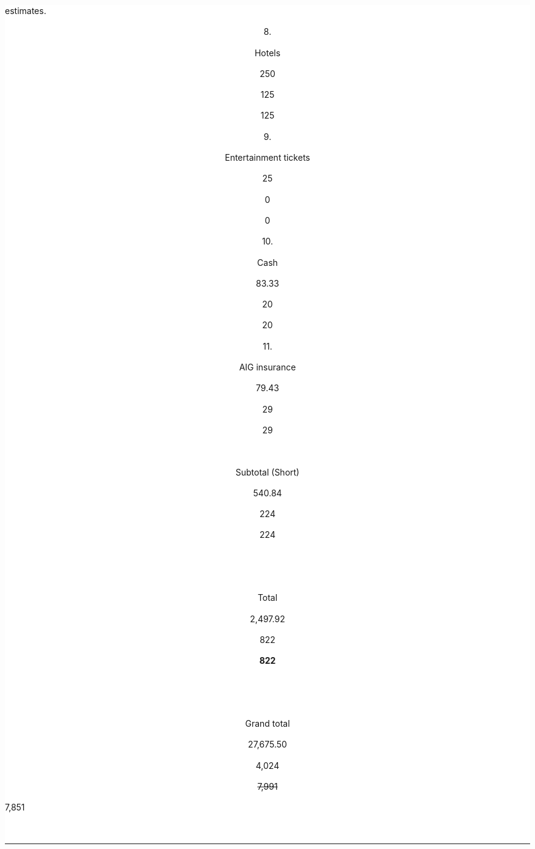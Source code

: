 estimates.</p></td></tr><tr><td align="left" class="br" rowspan="1" valign="middle"><p align="center" class="Table-Para-1">8.</p></td><td align="left" class="br" rowspan="1" valign="middle"><p align="center" class="Table-Para-1">Hotels</p></td><td align="left" class="br" rowspan="1" valign="middle"><p align="center" class="Table-Para-1">250</p></td><td align="left" class="br" rowspan="1" valign="middle"><p align="center" class="Table-Para-1">125</p></td><td align="left" class="br" rowspan="1" valign="middle"><p align="center" class="Table-Para-1">125</p></td></tr><tr><td align="left" class="br" rowspan="1" valign="middle"><p align="center" class="Table-Para-1">9.</p></td><td align="left" class="br" rowspan="1" valign="middle"><p align="center" class="Table-Para-1">Entertainment tickets</p></td><td align="left" class="br" rowspan="1" valign="middle"><p align="center" class="Table-Para-1">25</p></td><td align="left" class="br" rowspan="1" valign="middle"><p align="center" class="Table-Para-1">0</p></td><td align="left" class="br" rowspan="1" valign="middle"><p align="center" class="Table-Para-1">0</p></td></tr><tr><td align="left" class="br" rowspan="1" valign="middle"><p align="center" class="Table-Para-1">10.</p></td><td align="left" class="br" rowspan="1" valign="middle"><p align="center" class="Table-Para-1">Cash</p></td><td align="left" class="br" rowspan="1" valign="middle"><p align="center" class="Table-Para-1">83.33</p></td><td align="left" class="br" rowspan="1" valign="middle"><p align="center" class="Table-Para-1">20</p></td><td align="left" class="br" rowspan="1" valign="middle"><p align="center" class="Table-Para-1">20</p></td></tr><tr><td align="left" class="br" rowspan="1" valign="middle"><p align="center" class="Table-Para-1">11.</p></td><td align="left" class="br" rowspan="1" valign="middle"><p align="center" class="Table-Para-1">AIG insurance</p></td><td align="left" class="br" rowspan="1" valign="middle"><p align="center" class="Table-Para-1">79.43</p></td><td align="left" class="br" rowspan="1" valign="middle"><p align="center" class="Table-Para-1">29</p></td><td align="left" class="br" rowspan="1" valign="middle"><p align="center" class="Table-Para-1">29</p></td></tr><tr><td align="left" class="br" rowspan="1" valign="middle"><p align="center" class="Table-Para-1">&nbsp;</p></td><td align="left" class="br" rowspan="1" valign="middle"><p align="center" class="Table-Para-1">Subtotal (Short)</p></td><td align="left" class="br" rowspan="1" valign="middle"><p align="center" class="Table-Para-1">540.84</p></td><td align="left" class="br" rowspan="1" valign="middle"><p align="center" class="Table-Para-1">224</p></td><td align="left" class="br" rowspan="1" valign="middle"><p align="center" class="Table-Para-1">224</p></td><td align="left" class="b" rowspan="1" valign="middle"><p align="justify" class="Table-Para-1">&nbsp;</p></td></tr><tr><td align="left" class="br" rowspan="1" valign="middle"><p align="center" class="Table-Para-1">&nbsp;</p></td><td align="left" class="br" rowspan="1" valign="middle"><p align="center" class="Table-Para-1">Total</p></td><td align="left" class="br" rowspan="1" valign="middle"><p align="center" class="Table-Para-1">2,497.92</p></td><td align="left" class="br" rowspan="1" valign="middle"><p align="center" class="Table-Para-1">822</p></td><td align="left" class="br" rowspan="1" valign="middle"><p align="center" class="Table-Para-1"><b>822</b></p></td><td align="left" class="b" rowspan="1" valign="middle"><p align="center" class="Table-Para-1">&nbsp;</p></td></tr><tr><td align="left" class="r" rowspan="1" valign="middle"><p align="center" class="Table-Para-1">&nbsp;</p></td><td align="left" class="r" rowspan="1" valign="middle"><p align="center" class="Table-Para-1">Grand total</p></td><td align="left" class="r" rowspan="1" valign="middle"><p align="center" class="Table-Para-1">27,675.50</p></td><td align="left" class="r" rowspan="1" valign="middle"><p align="center" class="Table-Para-1">4,024</p></td><td align="left" class="r" rowspan="1" valign="middle"><p align="center" class="Table-Para-1"><del>7,991</del></p><p align="justify" class="Table-Para-1">7,851</p></td><td align="left" class="" rowspan="1" valign="middle"><p align="justify" class="Table-Para-1">&nbsp;</p></td></tr></tbody></table>

  
  

* * *

[^1]: 1st tranche on 20 August 2019, 2nd tranche on 16 September 2019, 3rd tranche on 10 October 2019

[^2]: Complainant’s closing submissions dated 7 November 2019 (“CS1”), Complainants reply submissions dated 15 November 2019 (“CS2”), Complainant’s 2nd reply submissions dated 22 November 2019 (“CS3”); Respondent’s closing submissions dated (“RS1”), Respondent’s reply submissions dated 14 November 2019 (“RS2”), Respondent’s reply letter dated 26 November 2019(“RS3”)

[^3]: Paragraph 9 of CS1

[^4]: Paragraph 9 of CS1 and paragraph 45 of RS1

[^5]: The UOB Privi Miles card in March 2019 and the UOB infinite Visa card in April 2019, Paragraph 11 of CS1, Paragraphs 48 and 49 of RS1

[^6]: Paragraph 12 of CS1, Paragraph 54 of RS1


[^7]: Paragraph 13 of CS1
[^8]: Paragraph 56 of RS1
[^9]: Paragraphs 29 and 30 of RS1
[^10]: Paragraph 6 of CS3
[^11]: Paragraph 63 of CS1 and paragraph 29 of CS2
[^12]: Registrar’s Notice dated 18 November 2019
[^13]: Paragraph 8 of CS3
[^14]: Paragraph 8 of CS3: additional $24,232.78 and agreed sums of $15,739 totalling $39,971.78
[^15]: Paragraph 62 of CS1
[^16]: Paragraph 42 of RS1
[^17]: Paragraph 105(b) of RS1
[^18]: Paragraphs 62, 65, 71 and 105(b) of RS1
[^19]: Tab E of R4
[^20]: Paragraph 39 of CS1
[^21]: Paragraphs 14 and 15 of CS3
[^22]: Page 36 RS1, Row 22
[^23]: Spreadsheet at page 56 of RA1
[^24]: Court Transcript of 16 September 2019, page 20 Row 11
[^25]: IRAS YA 2019 found at page 59 of Respondent’s 1st Affidavit (“RA1”)
[^26]: IRAS YA 2019 total annual income of $613,497 less tax payable of $102,781
[^27]: Paragraph 62 of CS1
[^28]: Paragraph 36 of RS2
[^29]: Letter from Eversheds Harry Elias LLP dated 15 January 2020
[^30]: Registrar’s Notice dated 17 January 2020
[^31]: Page 36 of R1 and Court Transcript of 16 September 2019, Page 31 Row 31
[^32]: **Prasenjit Basu v Viniti Vaish <span class="citation">[2003] SGDC 303</span>: **
[^33]: Paragraph 101 of RS1
[^34]: In IA SUM 1354/2019 Order, brief reasons, dated 28 August 2019
[^35]: Item 11 of Wife’s expense, Page 69 of CS1
[^36]: Court Transcript of 8 January 2020, Pages 1 to 5
[^37]: Court Transcript of 8 January 2020, Page 5 Row 8
[^38]: Court Transcript of 8 January 2020, Page 4 Row 15, and Page 5 Row 3.
[^39]: Paragraph 59 of CS1
[^40]: Paragraph 25 of CS2, Paragraph 9d of CS3
[^41]: Paragraphs 82 and 85 of RS1
[^42]: Paragraph 91 of RS1
[^43]: Paragraph 96 of RS1
[^44]: Paragraph 94 of RS1
[^45]: Paragraph 10 of CS1
[^46]: Paragraph 23 of CS1, Paragraph 15 of CS2
[^47]: Paragraph 6 of RS2
[^48]: Paragraph 9 of RS1
[^49]: Husband’s counsel’s letter of 25 April 2019 requested a response by 2 May 2019, a formal application was filed on 3 May 2019 and the Wife’s counsel replied on 6 May 2019
[^50]: RS1 Paragraph 11
[^51]: RS1 Paragraph 22 and Court Transcript of 20 August 2019, Page 5 Row 28
[^52]: Court Transcript of 20 August 2019, Page 8 Row 24
[^53]: Court Transcript of 8 January 2020, Page 20 Row 19
[^54]: Court Transcript of 8 January 2020, Page 14 Row 13
[^55]: Court Transcript of 8 January 2020, Page 15 Row 7
[^56]: Court Transcript of 8 January 2020, Page 23 Row 24